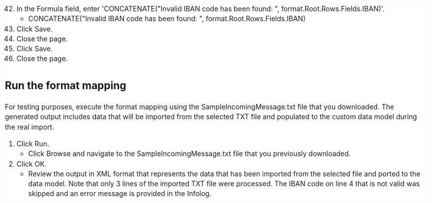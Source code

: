 42. In the Formula field, enter 'CONCATENATE("Invalid IBAN code has been found:  ", format.Root.Rows.Fields.IBAN)'.
    * CONCATENATE("Invalid IBAN code has been found:  ", format.Root.Rows.Fields.IBAN)  
43. Click Save.
44. Close the page.
45. Click Save.
46. Close the page.

## Run the format mapping
For testing purposes, execute the format mapping using the SampleIncomingMessage.txt file that you downloaded. The generated output includes data that will be imported from the selected TXT file and populated to the custom data model during the real import.   
1. Click Run.
    * Click Browse and navigate to the SampleIncomingMessage.txt file that you previously downloaded.  
2. Click OK.
    * Review the output in XML format that represents the data that has been imported from the selected file and ported to the data model. Note that only 3 lines of the imported TXT file were processed. The IBAN code on line 4 that is not valid was skipped and an error message is provided in the Infolog.  

